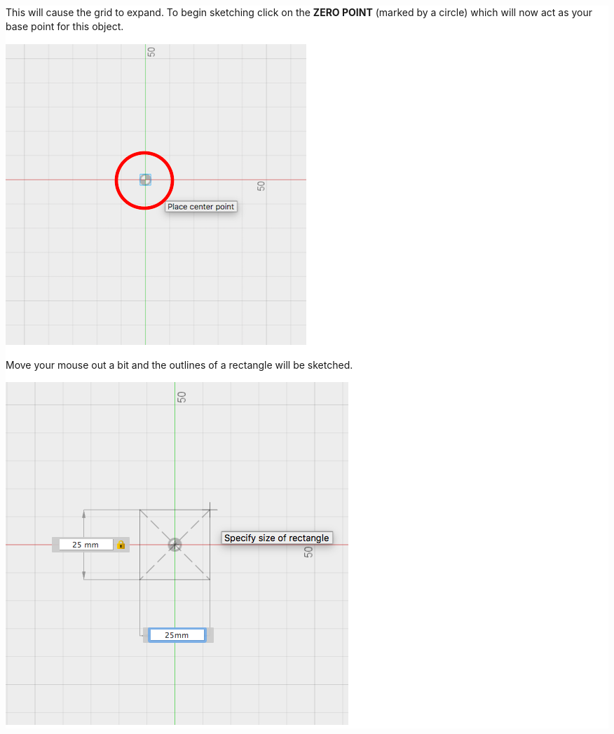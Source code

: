 This will cause the grid to expand. To begin sketching click on the **ZERO POINT** (marked by a circle) which will now act as your base point for this object.

![zero_point](./img/2_zeropoint.png)

Move your mouse out a bit and the outlines of a rectangle will be sketched.

![rectangle_dimensions](./img/3_rectdimensions.png)

